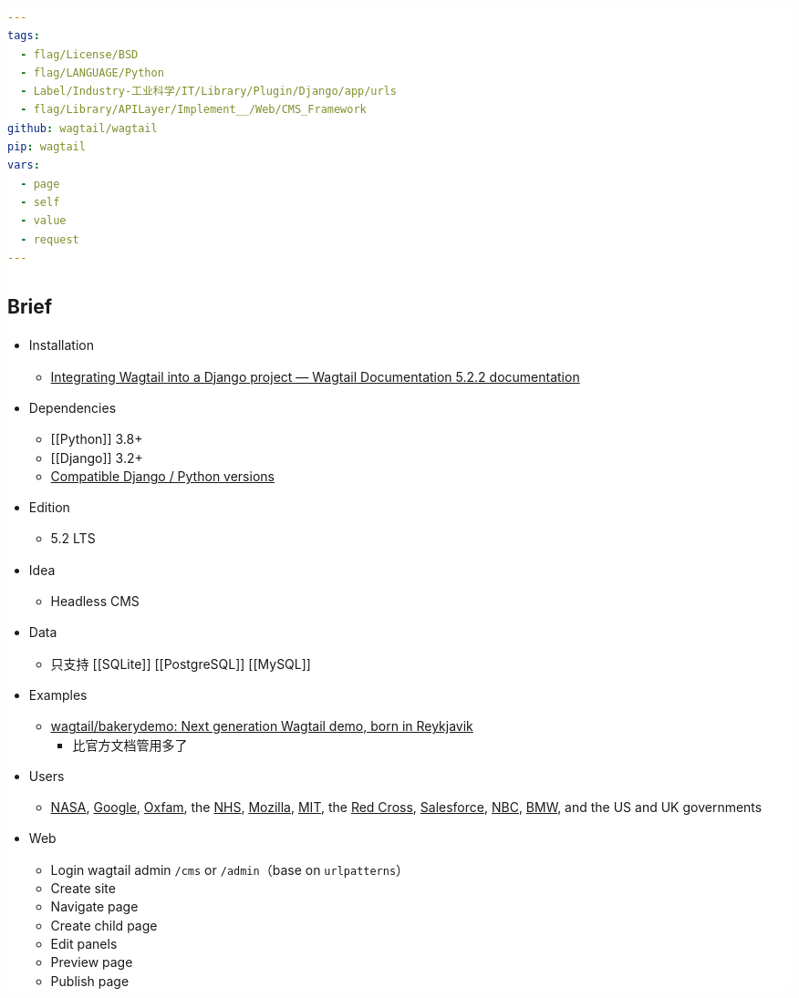 ```yaml
---
tags:
  - flag/License/BSD
  - flag/LANGUAGE/Python
  - Label/Industry-工业科学/IT/Library/Plugin/Django/app/urls
  - flag/Library/APILayer/Implement__/Web/CMS_Framework
github: wagtail/wagtail
pip: wagtail
vars:
  - page
  - self
  - value
  - request
---
```


## Brief

- Installation
    - [Integrating Wagtail into a Django project — Wagtail Documentation 5.2.2 documentation](https://docs.wagtail.org/en/stable/getting_started/integrating_into_django.html)

- Dependencies
    - [[Python]] 3.8+
    - [[Django]] 3.2+
    - [Compatible Django / Python versions](https://docs.wagtail.org/en/stable/releases/upgrading.html#compatible-django-python-versions)

- Edition
    - 5.2 LTS

- Idea
    - Headless CMS

- Data
    - 只支持 [[SQLite]] [[PostgreSQL]] [[MySQL]]

- Examples
    - [wagtail/bakerydemo: Next generation Wagtail demo, born in Reykjavik](https://github.com/wagtail/bakerydemo)
        - 比官方文档管用多了

- Users
    - [NASA](https://www.nasa.gov/), [Google](https://www.google.com/), [Oxfam](https://www.oxfam.org/en), the [NHS](https://www.nhs.uk/), [Mozilla](https://www.mozilla.org/en-US/), [MIT](https://www.mit.edu/), the [Red Cross](https://www.icrc.org/en), [Salesforce](https://www.salesforce.com/), [NBC](https://www.nbc.com/), [BMW](https://www.bmw.com/en/index.html), and the US and UK governments

- Web
    - Login wagtail admin `/cms` or `/admin`（base on `urlpatterns`）
    - Create site
    - Navigate page
    - Create child page
    - Edit panels
    - Preview page
    - Publish page
